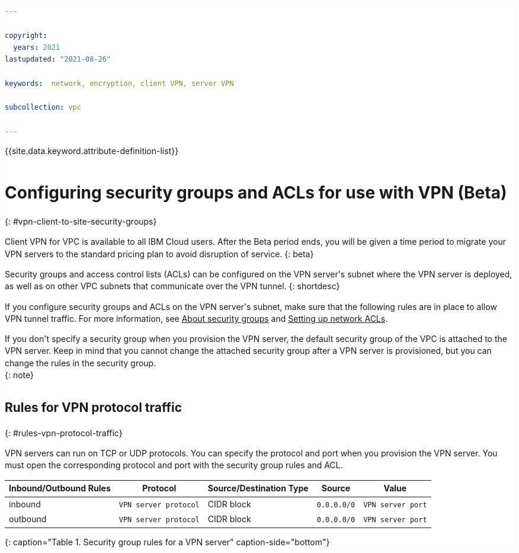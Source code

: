 ```yaml
---

copyright:
  years: 2021
lastupdated: "2021-08-26"

keywords:  network, encryption, client VPN, server VPN

subcollection: vpc

---
```


{{site.data.keyword.attribute-definition-list}}

# Configuring security groups and ACLs for use with VPN (Beta)
{: #vpn-client-to-site-security-groups}  

Client VPN for VPC is available to all IBM Cloud users. After the Beta period ends, you will be given a time period to migrate your VPN servers to the standard pricing plan to avoid disruption of service.
{: beta}

Security groups and access control lists (ACLs) can be configured on the VPN server's subnet where the VPN server is deployed, as well as on other VPC subnets that communicate over the VPN tunnel.
{: shortdesc}

If you configure security groups and ACLs on the VPN server's subnet, make sure that the following rules are in place to allow VPN tunnel traffic. For more information, see [About security groups](/docs/vpc?topic=vpc-using-security-groups) and [Setting up network ACLs](/docs/vpc?topic=vpc-using-acls).

If you don't specify a security group when you provision the VPN server, the default security group of the VPC is attached to the VPN server. Keep in mind that you cannot change the attached security group after a VPN server is provisioned, but you can change the rules in the security group.  
{: note}

## Rules for VPN protocol traffic
{: #rules-vpn-protocol-traffic}

VPN servers can run on TCP or UDP protocols. You can specify the protocol and port when you provision the VPN server. You must open the corresponding protocol and port with the security group rules and ACL.

|Inbound/Outbound Rules| Protocol | Source/Destination Type | Source | Value |
|-----------|-----------|------|------|-------|
|inbound| `VPN server protocol`| CIDR block | `0.0.0.0/0` | `VPN server port` |
|outbound| `VPN server protocol`| CIDR block | `0.0.0.0/0` | `VPN server port` |
{: caption="Table 1. Security group rules for a VPN server" caption-side="bottom"}
